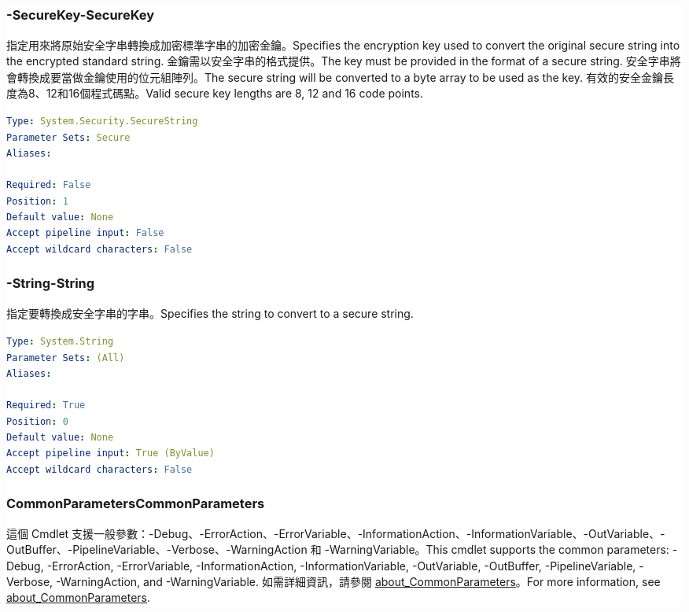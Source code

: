 ### <span data-ttu-id="477b2-159">-SecureKey</span><span class="sxs-lookup"><span data-stu-id="477b2-159">-SecureKey</span></span>

<span data-ttu-id="477b2-160">指定用來將原始安全字串轉換成加密標準字串的加密金鑰。</span><span class="sxs-lookup"><span data-stu-id="477b2-160">Specifies the encryption key used to convert the original secure string into the encrypted standard string.</span></span> <span data-ttu-id="477b2-161">金鑰需以安全字串的格式提供。</span><span class="sxs-lookup"><span data-stu-id="477b2-161">The key must be provided in the format of a secure string.</span></span> <span data-ttu-id="477b2-162">安全字串將會轉換成要當做金鑰使用的位元組陣列。</span><span class="sxs-lookup"><span data-stu-id="477b2-162">The secure string will be converted to a byte array to be used as the key.</span></span> <span data-ttu-id="477b2-163">有效的安全金鑰長度為8、12和16個程式碼點。</span><span class="sxs-lookup"><span data-stu-id="477b2-163">Valid secure key lengths are 8, 12 and 16 code points.</span></span>

```yaml
Type: System.Security.SecureString
Parameter Sets: Secure
Aliases:

Required: False
Position: 1
Default value: None
Accept pipeline input: False
Accept wildcard characters: False
```

### <span data-ttu-id="477b2-164">-String</span><span class="sxs-lookup"><span data-stu-id="477b2-164">-String</span></span>

<span data-ttu-id="477b2-165">指定要轉換成安全字串的字串。</span><span class="sxs-lookup"><span data-stu-id="477b2-165">Specifies the string to convert to a secure string.</span></span>

```yaml
Type: System.String
Parameter Sets: (All)
Aliases:

Required: True
Position: 0
Default value: None
Accept pipeline input: True (ByValue)
Accept wildcard characters: False
```

### <span data-ttu-id="477b2-166">CommonParameters</span><span class="sxs-lookup"><span data-stu-id="477b2-166">CommonParameters</span></span>

<span data-ttu-id="477b2-167">這個 Cmdlet 支援一般參數：-Debug、-ErrorAction、-ErrorVariable、-InformationAction、-InformationVariable、-OutVariable、-OutBuffer、-PipelineVariable、-Verbose、-WarningAction 和 -WarningVariable。</span><span class="sxs-lookup"><span data-stu-id="477b2-167">This cmdlet supports the common parameters: -Debug, -ErrorAction, -ErrorVariable, -InformationAction, -InformationVariable, -OutVariable, -OutBuffer, -PipelineVariable, -Verbose, -WarningAction, and -WarningVariable.</span></span> <span data-ttu-id="477b2-168">如需詳細資訊，請參閱 [about_CommonParameters](https://go.microsoft.com/fwlink/?LinkID=113216)。</span><span class="sxs-lookup"><span data-stu-id="477b2-168">For more information, see [about_CommonParameters](https://go.microsoft.com/fwlink/?LinkID=113216).</span></span>
